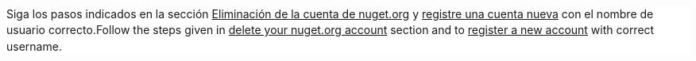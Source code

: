 <span data-ttu-id="08d8f-398">Siga los pasos indicados en la sección [Eliminación de la cuenta de nuget.org](#how-to-delete-my-nugetorg-account) y [registre una cuenta nueva](#how-to-create-a-new-nugetorg-account) con el nombre de usuario correcto.</span><span class="sxs-lookup"><span data-stu-id="08d8f-398">Follow the steps given in [delete your nuget.org account](#how-to-delete-my-nugetorg-account) section and to [register a new account](#how-to-create-a-new-nugetorg-account) with correct username.</span></span>

